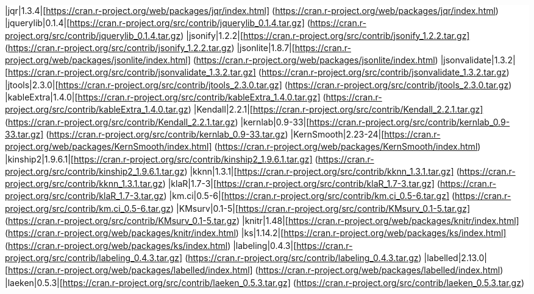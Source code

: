 |jqr|1.3.4|[https://cran.r-project.org/web/packages/jqr/index.html] (https://cran.r-project.org/web/packages/jqr/index.html)
|jquerylib|0.1.4|[https://cran.r-project.org/src/contrib/jquerylib_0.1.4.tar.gz] (https://cran.r-project.org/src/contrib/jquerylib_0.1.4.tar.gz)
|jsonify|1.2.2|[https://cran.r-project.org/src/contrib/jsonify_1.2.2.tar.gz] (https://cran.r-project.org/src/contrib/jsonify_1.2.2.tar.gz)
|jsonlite|1.8.7|[https://cran.r-project.org/web/packages/jsonlite/index.html] (https://cran.r-project.org/web/packages/jsonlite/index.html)
|jsonvalidate|1.3.2|[https://cran.r-project.org/src/contrib/jsonvalidate_1.3.2.tar.gz] (https://cran.r-project.org/src/contrib/jsonvalidate_1.3.2.tar.gz)
|jtools|2.3.0|[https://cran.r-project.org/src/contrib/jtools_2.3.0.tar.gz] (https://cran.r-project.org/src/contrib/jtools_2.3.0.tar.gz)
|kableExtra|1.4.0|[https://cran.r-project.org/src/contrib/kableExtra_1.4.0.tar.gz] (https://cran.r-project.org/src/contrib/kableExtra_1.4.0.tar.gz)
|Kendall|2.2.1|[https://cran.r-project.org/src/contrib/Kendall_2.2.1.tar.gz] (https://cran.r-project.org/src/contrib/Kendall_2.2.1.tar.gz)
|kernlab|0.9-33|[https://cran.r-project.org/src/contrib/kernlab_0.9-33.tar.gz] (https://cran.r-project.org/src/contrib/kernlab_0.9-33.tar.gz)
|KernSmooth|2.23-24|[https://cran.r-project.org/web/packages/KernSmooth/index.html] (https://cran.r-project.org/web/packages/KernSmooth/index.html)
|kinship2|1.9.6.1|[https://cran.r-project.org/src/contrib/kinship2_1.9.6.1.tar.gz] (https://cran.r-project.org/src/contrib/kinship2_1.9.6.1.tar.gz)
|kknn|1.3.1|[https://cran.r-project.org/src/contrib/kknn_1.3.1.tar.gz] (https://cran.r-project.org/src/contrib/kknn_1.3.1.tar.gz)
|klaR|1.7-3|[https://cran.r-project.org/src/contrib/klaR_1.7-3.tar.gz] (https://cran.r-project.org/src/contrib/klaR_1.7-3.tar.gz)
|km.ci|0.5-6|[https://cran.r-project.org/src/contrib/km.ci_0.5-6.tar.gz] (https://cran.r-project.org/src/contrib/km.ci_0.5-6.tar.gz)
|KMsurv|0.1-5|[https://cran.r-project.org/src/contrib/KMsurv_0.1-5.tar.gz] (https://cran.r-project.org/src/contrib/KMsurv_0.1-5.tar.gz)
|knitr|1.48|[https://cran.r-project.org/web/packages/knitr/index.html] (https://cran.r-project.org/web/packages/knitr/index.html)
|ks|1.14.2|[https://cran.r-project.org/web/packages/ks/index.html] (https://cran.r-project.org/web/packages/ks/index.html)
|labeling|0.4.3|[https://cran.r-project.org/src/contrib/labeling_0.4.3.tar.gz] (https://cran.r-project.org/src/contrib/labeling_0.4.3.tar.gz)
|labelled|2.13.0|[https://cran.r-project.org/web/packages/labelled/index.html] (https://cran.r-project.org/web/packages/labelled/index.html)
|laeken|0.5.3|[https://cran.r-project.org/src/contrib/laeken_0.5.3.tar.gz] (https://cran.r-project.org/src/contrib/laeken_0.5.3.tar.gz)
